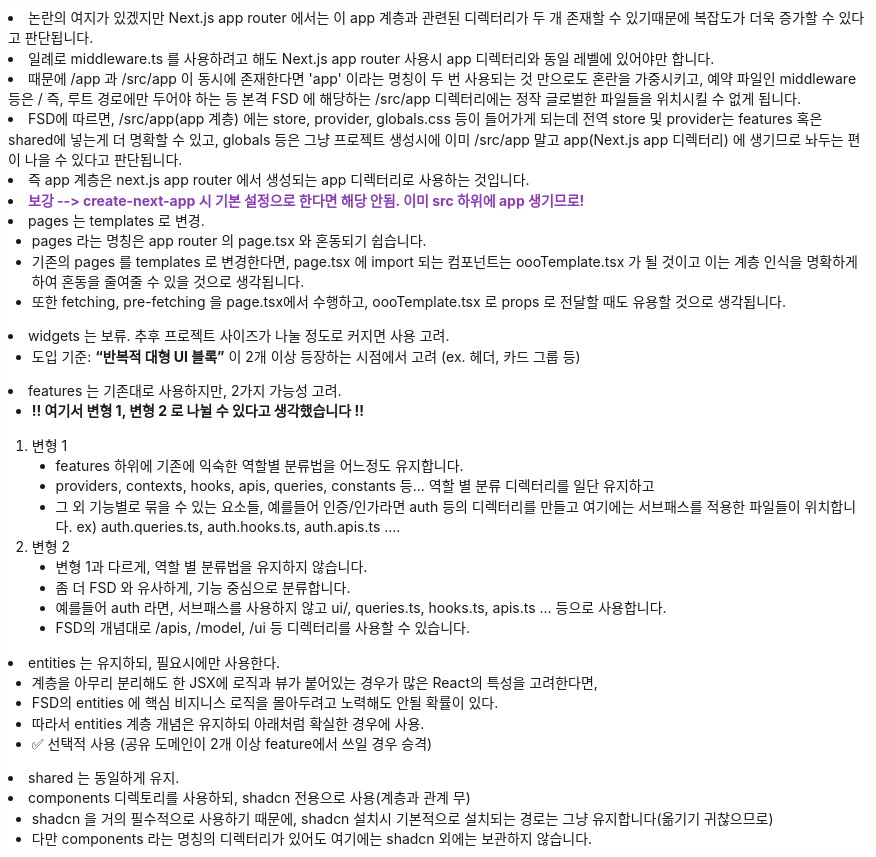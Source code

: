 <li>논란의 여지가 있겠지만 Next.js app router 에서는 이 app 계층과 관련된 디렉터리가 두 개 존재할 수 있기때문에 복잡도가 더욱 증가할 수 있다고 판단됩니다.</li>
<li>일례로 middleware.ts 를 사용하려고 해도 Next.js app router 사용시 app 디렉터리와 동일 레벨에 있어야만 합니다.</li>
<li>때문에 /app 과 /src/app 이 동시에 존재한다면 'app' 이라는 명칭이 두 번 사용되는 것 만으로도 혼란을 가중시키고, 예약 파일인 middleware 등은 / 즉, 루트 경로에만 두어야 하는 등 본격 FSD 에 해당하는 /src/app 디렉터리에는 정작 글로벌한 파일들을 위치시킬 수 없게 됩니다.</li>
<li>FSD에 따르면, /src/app(app 계층) 에는 store, provider, globals.css 등이 들어가게 되는데 전역 store 및 provider는 features 혹은 shared에 넣는게 더 명확할 수 있고, globals 등은 그냥 프로젝트 생성시에 이미 /src/app 말고 app(Next.js app 디렉터리) 에 생기므로 놔두는 편이 나을 수 있다고 판단됩니다.</li>
<li>즉 app 계층은 next.js app router 에서 생성되는 app 디렉터리로 사용하는 것입니다.</li>
<li><b><span style="color: #8a3db6;">보강 --&gt; create-next-app 시 기본 설정으로 한다면 해당 안됨. 이미 src 하위에 app 생기므로!</span></b></li>
</ul>
</li>
<li>pages 는 templates 로 변경.
<ul style="list-style-type: disc;" data-ke-list-type="disc">
<li>pages 라는 명칭은 app router 의 page.tsx 와 혼동되기 쉽습니다.</li>
<li>기존의 pages 를 templates 로 변경한다면, page.tsx 에 import 되는 컴포넌트는 oooTemplate.tsx 가 될 것이고 이는 계층 인식을 명확하게 하여 혼동을 줄여줄 수 있을 것으로 생각됩니다.</li>
<li>또한 fetching, pre-fetching 을 page.tsx에서 수행하고, oooTemplate.tsx 로 props 로 전달할 때도 유용할 것으로 생각됩니다.</li>
</ul>
</li>
<li>widgets 는 보류. 추후 프로젝트 사이즈가 나눌 정도로 커지면 사용 고려.
<ul style="list-style-type: disc;" data-ke-list-type="disc">
<li>  도입 기준: <b>&ldquo;반복적 대형 UI 블록&rdquo;</b> 이 2개 이상 등장하는 시점에서 고려 (ex. 헤더, 카드 그룹 등)</li>
</ul>
</li>
<li>features 는 기존대로 사용하지만, 2가지 가능성 고려.
<ul style="list-style-type: disc;" data-ke-list-type="disc">
<li><b>!! 여기서 변형 1, 변형 2 로 나뉠 수 있다고 생각했습니다 !!</b></li>
</ul>
<ol style="list-style-type: decimal;" data-ke-list-type="decimal">
<li>변형 1
<ul style="list-style-type: disc;" data-ke-list-type="disc">
<li>features 하위에 기존에 익숙한 역할별 분류법을 어느정도 유지합니다.</li>
<li>providers, contexts, hooks, apis, queries, constants 등... 역할 별 분류 디렉터리를 일단 유지하고</li>
<li>그 외 기능별로 묶을 수 있는 요소들, 예를들어 인증/인가라면 auth 등의 디렉터리를 만들고 여기에는 서브패스를 적용한 파일들이 위치합니다. ex) auth.queries.ts, auth.hooks.ts, auth.apis.ts ....</li>
</ul>
</li>
<li>변형 2
<ul style="list-style-type: disc;" data-ke-list-type="disc">
<li>변형 1과 다르게, 역할 별 분류법을 유지하지 않습니다.</li>
<li>좀 더 FSD 와 유사하게, 기능 중심으로 분류합니다.</li>
<li>예를들어 auth 라면, 서브패스를 사용하지 않고 ui/, queries.ts, hooks.ts, apis.ts ... 등으로 사용합니다.</li>
<li>FSD의 개념대로 /apis, /model, /ui 등 디렉터리를 사용할 수 있습니다.</li>
</ul>
</li>
</ol>
</li>
<li>entities 는 유지하되, 필요시에만 사용한다.
<ul style="list-style-type: disc;" data-ke-list-type="disc">
<li>계층을 아무리 분리해도 한 JSX에 로직과 뷰가 붙어있는 경우가 많은 React의 특성을 고려한다면,</li>
<li>FSD의 entities 에 핵심 비지니스 로직을 몰아두려고 노력해도 안될 확률이 있다.</li>
<li>따라서 entities 계층 개념은 유지하되 아래처럼 확실한 경우에 사용.</li>
<li>✅ 선택적 사용 (공유 도메인이 2개 이상 feature에서 쓰일 경우 승격)</li>
</ul>
</li>
<li>shared 는 동일하게 유지.</li>
<li>components 디렉토리를 사용하되, shadcn 전용으로 사용(계층과 관계 무)
<ul style="list-style-type: disc;" data-ke-list-type="disc">
<li>shadcn 을 거의 필수적으로 사용하기 때문에, shadcn 설치시 기본적으로 설치되는 경로는 그냥 유지합니다(옮기기 귀찮으므로)</li>
<li>다만 components 라는 명칭의 디렉터리가 있어도 여기에는 shadcn 외에는 보관하지 않습니다.</li>
</ul>